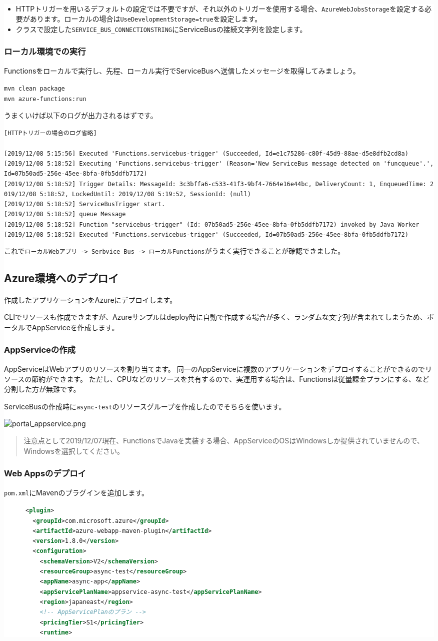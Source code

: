 - HTTPトリガーを用いるデフォルトの設定では不要ですが、それ以外のトリガーを使用する場合、`AzureWebJobsStorage`を設定する必要があります。ローカルの場合は`UseDevelopmentStorage=true`を設定します。
- クラスで設定した`SERVICE_BUS_CONNECTIONSTRING`にServiceBusの接続文字列を設定します。

### ローカル環境での実行
Functionsをローカルで実行し、先程、ローカル実行でServiceBusへ送信したメッセージを取得してみましょう。

```
mvn clean package
mvn azure-functions:run
```

うまくいけば以下のログが出力されるはずです。

```
[HTTPトリガーの場合のログ省略]

[2019/12/08 5:15:56] Executed 'Functions.servicebus-trigger' (Succeeded, Id=e1c75286-c80f-45d9-88ae-d5e8dfb2cd8a)
[2019/12/08 5:18:52] Executing 'Functions.servicebus-trigger' (Reason='New ServiceBus message detected on 'funcqueue'.', Id=07b50ad5-256e-45ee-8bfa-0fb5ddfb7172)
[2019/12/08 5:18:52] Trigger Details: MessageId: 3c3bffa6-c533-41f3-9bf4-7664e16e44bc, DeliveryCount: 1, EnqueuedTime: 2019/12/08 5:18:52, LockedUntil: 2019/12/08 5:19:52, SessionId: (null)
[2019/12/08 5:18:52] ServiceBusTrigger start.
[2019/12/08 5:18:52] queue Message
[2019/12/08 5:18:52] Function "servicebus-trigger" (Id: 07b50ad5-256e-45ee-8bfa-0fb5ddfb7172) invoked by Java Worker
[2019/12/08 5:18:52] Executed 'Functions.servicebus-trigger' (Succeeded, Id=07b50ad5-256e-45ee-8bfa-0fb5ddfb7172)
```

これで`ローカルWebアプリ -> Serbvice Bus -> ローカルFunctions`がうまく実行できることが確認できました。

## Azure環境へのデプロイ
作成したアプリケーションをAzureにデプロイします。

CLIでリソースも作成できますが、Azureサンプルはdeploy時に自動で作成する場合が多く、ランダムな文字列が含まれてしまうため、ポータルでAppServiceを作成します。

### AppServiceの作成
AppServiceはWebアプリのリソースを割り当てます。
同一のAppServiceに複数のアプリケーションをデプロイすることができるのでリソースの節約ができます。
ただし、CPUなどのリソースを共有するので、実運用する場合は、Functionsは従量課金プランにする、など分割した方が無難です。

ServiceBusの作成時に`async-test`のリソースグループを作成したのでそちらを使います。

<img width="1304" alt="portal_appservice.png" src="https://qiita-image-store.s3.ap-northeast-1.amazonaws.com/0/297163/dd7407a8-be15-2e1c-bad1-c141a81716c4.png">

> 注意点として2019/12/07現在、FunctionsでJavaを実装する場合、AppServiceのOSはWindowsしか提供されていませんので、Windowsを選択してください。

### Web Appsのデプロイ

`pom.xml`にMavenのプラグインを追加します。

```xml:pom.xml
      <plugin>
        <groupId>com.microsoft.azure</groupId>
        <artifactId>azure-webapp-maven-plugin</artifactId>
        <version>1.8.0</version>
        <configuration>
          <schemaVersion>V2</schemaVersion>
          <resourceGroup>async-test</resourceGroup>
          <appName>async-app</appName>
          <appServicePlanName>appservice-async-test</appServicePlanName>
          <region>japaneast</region>
          <!-- AppServicePlanのプラン -->
          <pricingTier>S1</pricingTier>
          <runtime>
```